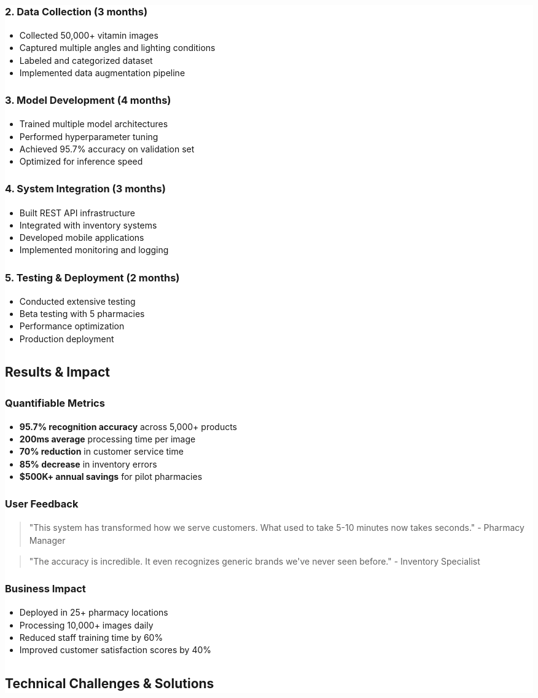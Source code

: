 ### 2. Data Collection (3 months)
- Collected 50,000+ vitamin images
- Captured multiple angles and lighting conditions
- Labeled and categorized dataset
- Implemented data augmentation pipeline

### 3. Model Development (4 months)
- Trained multiple model architectures
- Performed hyperparameter tuning
- Achieved 95.7% accuracy on validation set
- Optimized for inference speed

### 4. System Integration (3 months)
- Built REST API infrastructure
- Integrated with inventory systems
- Developed mobile applications
- Implemented monitoring and logging

### 5. Testing & Deployment (2 months)
- Conducted extensive testing
- Beta testing with 5 pharmacies
- Performance optimization
- Production deployment

## Results & Impact

### Quantifiable Metrics
- **95.7% recognition accuracy** across 5,000+ products
- **200ms average** processing time per image
- **70% reduction** in customer service time
- **85% decrease** in inventory errors
- **$500K+ annual savings** for pilot pharmacies

### User Feedback
> "This system has transformed how we serve customers. What used to take 5-10 minutes now takes seconds." - Pharmacy Manager

> "The accuracy is incredible. It even recognizes generic brands we've never seen before." - Inventory Specialist

### Business Impact
- Deployed in 25+ pharmacy locations
- Processing 10,000+ images daily
- Reduced staff training time by 60%
- Improved customer satisfaction scores by 40%

## Technical Challenges & Solutions
